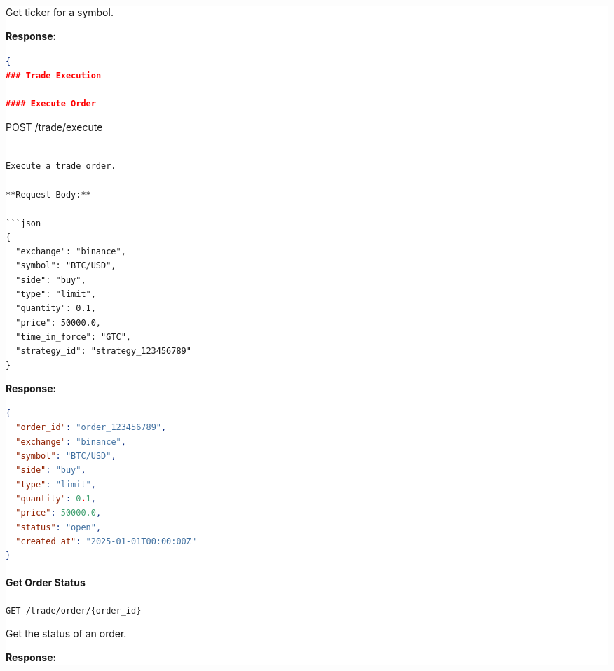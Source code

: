 Get ticker for a symbol.

**Response:**

```json
{
### Trade Execution

#### Execute Order

```
POST /trade/execute
```

Execute a trade order.

**Request Body:**

```json
{
  "exchange": "binance",
  "symbol": "BTC/USD",
  "side": "buy",
  "type": "limit",
  "quantity": 0.1,
  "price": 50000.0,
  "time_in_force": "GTC",
  "strategy_id": "strategy_123456789"
}
```

**Response:**

```json
{
  "order_id": "order_123456789",
  "exchange": "binance",
  "symbol": "BTC/USD",
  "side": "buy",
  "type": "limit",
  "quantity": 0.1,
  "price": 50000.0,
  "status": "open",
  "created_at": "2025-01-01T00:00:00Z"
}
```

#### Get Order Status

```
GET /trade/order/{order_id}
```

Get the status of an order.

**Response:**

